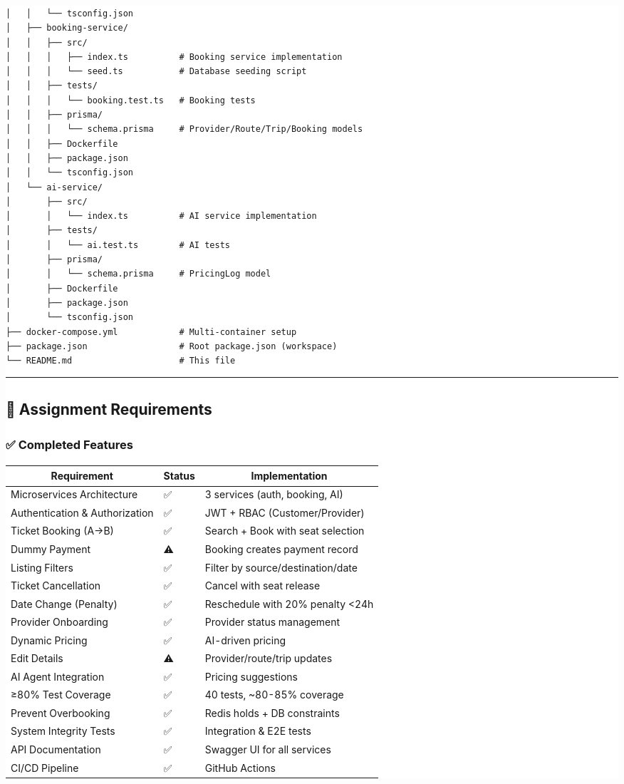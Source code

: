 ```
│   │   └── tsconfig.json
│   ├── booking-service/
│   │   ├── src/
│   │   │   ├── index.ts          # Booking service implementation
│   │   │   └── seed.ts           # Database seeding script
│   │   ├── tests/
│   │   │   └── booking.test.ts   # Booking tests
│   │   ├── prisma/
│   │   │   └── schema.prisma     # Provider/Route/Trip/Booking models
│   │   ├── Dockerfile
│   │   ├── package.json
│   │   └── tsconfig.json
│   └── ai-service/
│       ├── src/
│       │   └── index.ts          # AI service implementation
│       ├── tests/
│       │   └── ai.test.ts        # AI tests
│       ├── prisma/
│       │   └── schema.prisma     # PricingLog model
│       ├── Dockerfile
│       ├── package.json
│       └── tsconfig.json
├── docker-compose.yml            # Multi-container setup
├── package.json                  # Root package.json (workspace)
└── README.md                     # This file
```

---

## 📝 Assignment Requirements

### ✅ Completed Features

| Requirement | Status | Implementation |
|-------------|--------|----------------|
| Microservices Architecture | ✅ | 3 services (auth, booking, AI) |
| Authentication & Authorization | ✅ | JWT + RBAC (Customer/Provider) |
| Ticket Booking (A→B) | ✅ | Search + Book with seat selection |
| Dummy Payment | ⚠️ | Booking creates payment record |
| Listing Filters | ✅ | Filter by source/destination/date |
| Ticket Cancellation | ✅ | Cancel with seat release |
| Date Change (Penalty) | ✅ | Reschedule with 20% penalty <24h |
| Provider Onboarding | ✅ | Provider status management |
| Dynamic Pricing | ✅ | AI-driven pricing |
| Edit Details | ⚠️ | Provider/route/trip updates |
| AI Agent Integration | ✅ | Pricing suggestions |
| ≥80% Test Coverage | ✅ | 40 tests, ~80-85% coverage |
| Prevent Overbooking | ✅ | Redis holds + DB constraints |
| System Integrity Tests | ✅ | Integration & E2E tests |
| API Documentation | ✅ | Swagger UI for all services |
| CI/CD Pipeline | ✅ | GitHub Actions |
